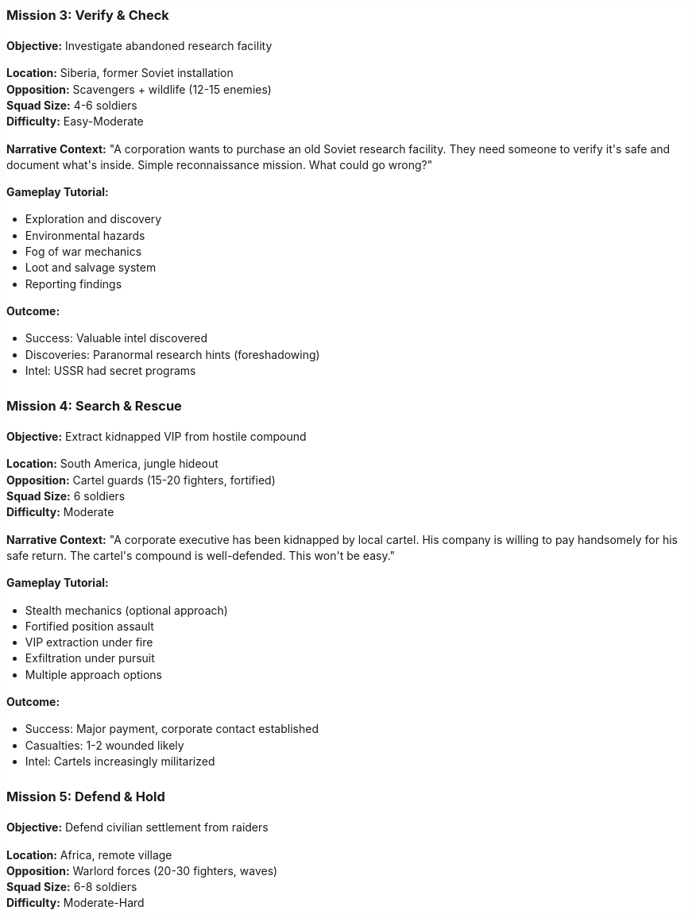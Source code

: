 ### Mission 3: Verify & Check

**Objective:** Investigate abandoned research facility

**Location:** Siberia, former Soviet installation  
**Opposition:** Scavengers + wildlife (12-15 enemies)  
**Squad Size:** 4-6 soldiers  
**Difficulty:** Easy-Moderate

**Narrative Context:**
"A corporation wants to purchase an old Soviet research facility. They need someone to verify it's safe and document what's inside. Simple reconnaissance mission. What could go wrong?"

**Gameplay Tutorial:**
- Exploration and discovery
- Environmental hazards
- Fog of war mechanics
- Loot and salvage system
- Reporting findings

**Outcome:**
- Success: Valuable intel discovered
- Discoveries: Paranormal research hints (foreshadowing)
- Intel: USSR had secret programs

### Mission 4: Search & Rescue

**Objective:** Extract kidnapped VIP from hostile compound

**Location:** South America, jungle hideout  
**Opposition:** Cartel guards (15-20 fighters, fortified)  
**Squad Size:** 6 soldiers  
**Difficulty:** Moderate

**Narrative Context:**
"A corporate executive has been kidnapped by local cartel. His company is willing to pay handsomely for his safe return. The cartel's compound is well-defended. This won't be easy."

**Gameplay Tutorial:**
- Stealth mechanics (optional approach)
- Fortified position assault
- VIP extraction under fire
- Exfiltration under pursuit
- Multiple approach options

**Outcome:**
- Success: Major payment, corporate contact established
- Casualties: 1-2 wounded likely
- Intel: Cartels increasingly militarized

### Mission 5: Defend & Hold

**Objective:** Defend civilian settlement from raiders

**Location:** Africa, remote village  
**Opposition:** Warlord forces (20-30 fighters, waves)  
**Squad Size:** 6-8 soldiers  
**Difficulty:** Moderate-Hard
